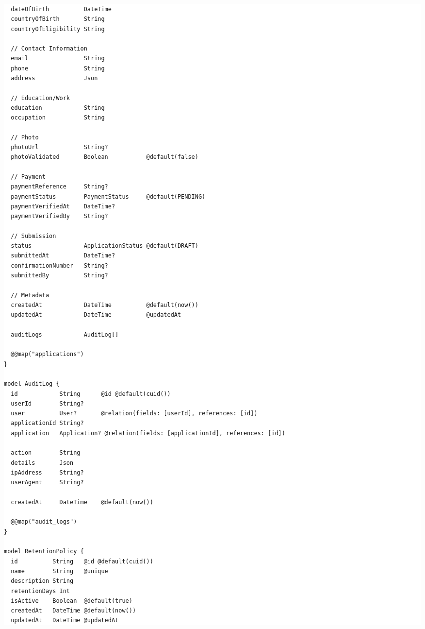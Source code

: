 ```prisma
  dateOfBirth          DateTime
  countryOfBirth       String
  countryOfEligibility String
  
  // Contact Information
  email                String
  phone                String
  address              Json
  
  // Education/Work
  education            String
  occupation           String
  
  // Photo
  photoUrl             String?
  photoValidated       Boolean           @default(false)
  
  // Payment
  paymentReference     String?
  paymentStatus        PaymentStatus     @default(PENDING)
  paymentVerifiedAt    DateTime?
  paymentVerifiedBy    String?
  
  // Submission
  status               ApplicationStatus @default(DRAFT)
  submittedAt          DateTime?
  confirmationNumber   String?
  submittedBy          String?
  
  // Metadata
  createdAt            DateTime          @default(now())
  updatedAt            DateTime          @updatedAt
  
  auditLogs            AuditLog[]
  
  @@map("applications")
}

model AuditLog {
  id            String      @id @default(cuid())
  userId        String?
  user          User?       @relation(fields: [userId], references: [id])
  applicationId String?
  application   Application? @relation(fields: [applicationId], references: [id])
  
  action        String
  details       Json
  ipAddress     String?
  userAgent     String?
  
  createdAt     DateTime    @default(now())
  
  @@map("audit_logs")
}

model RetentionPolicy {
  id          String   @id @default(cuid())
  name        String   @unique
  description String
  retentionDays Int
  isActive    Boolean  @default(true)
  createdAt   DateTime @default(now())
  updatedAt   DateTime @updatedAt
```